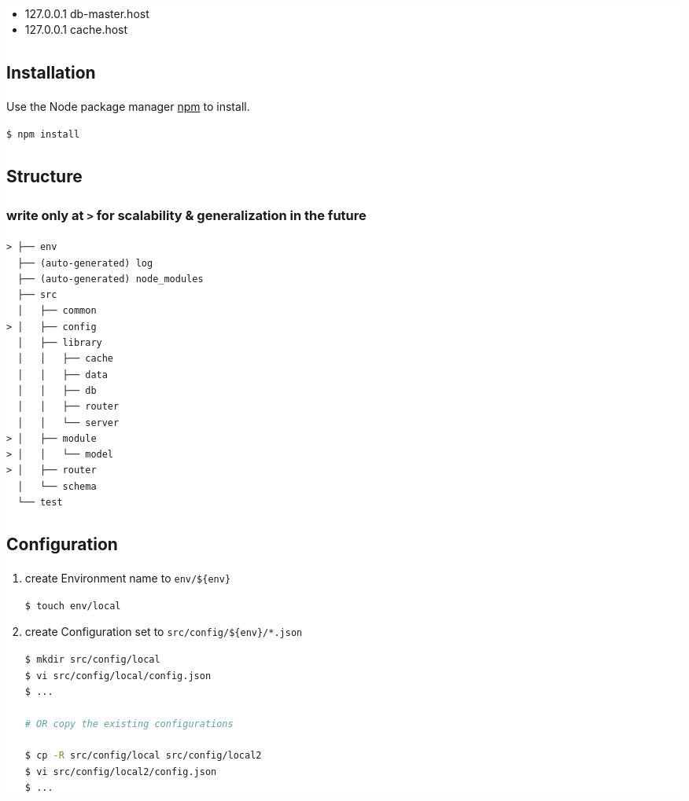   - 127.0.0.1 db-master.host
  - 127.0.0.1 cache.host

## Installation

Use the Node package manager [npm](https://github.com/npm/cli) to install.

```bash
$ npm install
```

## Structure

### write only at `>` for scalability & generalization in the future

```
> ├── env
  ├── (auto-generated) log
  ├── (auto-generated) node_modules
  ├── src
  │   ├── common
> │   ├── config
  │   ├── library
  │   │   ├── cache
  │   │   ├── data
  │   │   ├── db
  │   │   ├── router
  │   │   └── server
> │   ├── module
> │   │   └── model
> │   ├── router
  │   └── schema
  └── test
```

## Configuration

1. create Environment name to `env/${env}`

   ```bash
   $ touch env/local
   ```

2. create Configuration set to `src/config/${env}/*.json`

   ```bash
   $ mkdir src/config/local
   $ vi src/config/local/config.json
   $ ...

   # OR copy the existing configurations

   $ cp -R src/config/local src/config/local2
   $ vi src/config/local2/config.json
   $ ...
   ```
